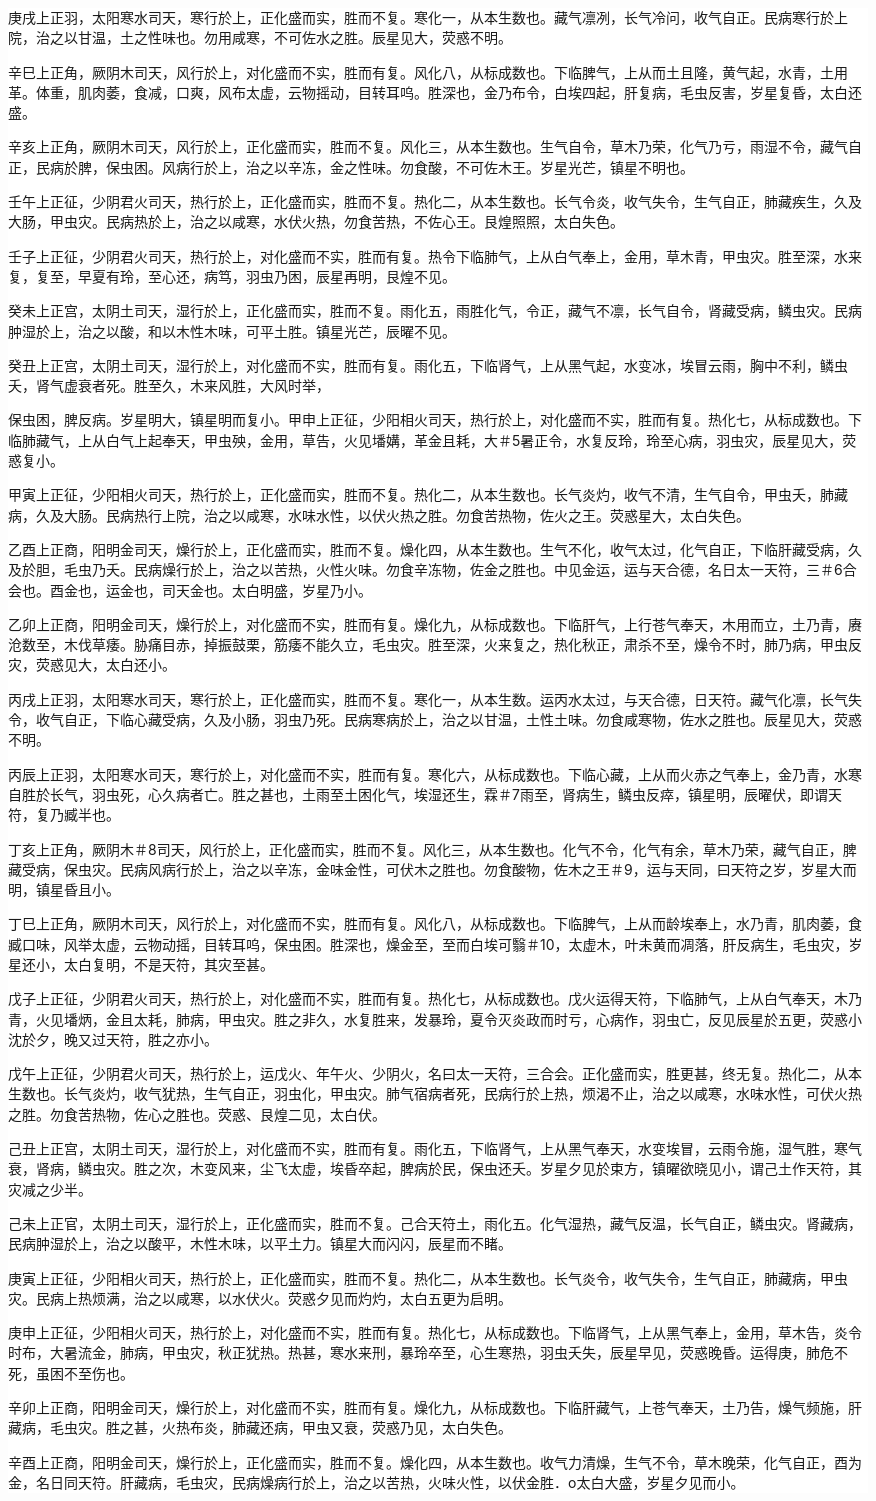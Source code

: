 庚戌上正羽，太阳寒水司天，寒行於上，正化盛而实，胜而不复。寒化一，从本生数也。藏气凛冽，长气冷问，收气自正。民病寒行於上院，治之以甘温，土之性味也。勿用咸寒，不可佐水之胜。辰星见大，荧惑不明。  

辛巳上正角，厥阴木司天，风行於上，对化盛而不实，胜而有复。风化八，从标成数也。下临脾气，上从而土且隆，黄气起，水青，土用革。体重，肌肉萎，食减，口爽，风布太虚，云物摇动，目转耳呜。胜深也，金乃布令，白埃四起，肝复病，毛虫反害，岁星复昏，太白还盛。  

辛亥上正角，厥阴木司天，风行於上，正化盛而实，胜而不复。风化三，从本生数也。生气自令，草木乃荣，化气乃亏，雨湿不令，藏气自正，民病於脾，保虫困。风病行於上，治之以辛冻，金之性味。勿食酸，不可佐木王。岁星光芒，镇星不明也。  

壬午上正征，少阴君火司天，热行於上，正化盛而实，胜而不复。热化二，从本生数也。长气令炎，收气失令，生气自正，肺藏疾生，久及大肠，甲虫灾。民病热於上，治之以咸寒，水伏火热，勿食苦热，不佐心王。艮煌照照，太白失色。  

壬子上正征，少阴君火司天，热行於上，对化盛而不实，胜而有复。热令下临肺气，上从白气奉上，金用，草木青，甲虫灾。胜至深，水来复，复至，早夏有玲，至心还，病笃，羽虫乃困，辰星再明，艮煌不见。  

癸未上正宫，太阴土司天，湿行於上，正化盛而实，胜而不复。雨化五，雨胜化气，令正，藏气不凛，长气自令，肾藏受病，鳞虫灾。民病肿湿於上，治之以酸，和以木性木味，可平土胜。镇星光芒，辰曜不见。  

癸丑上正宫，太阴土司天，湿行於上，对化盛而不实，胜而有复。雨化五，下临肾气，上从黑气起，水变冰，埃冒云雨，胸中不利，鳞虫夭，肾气虚衰者死。胜至久，木来风胜，大风时举，  

保虫困，脾反病。岁星明大，镇星明而复小。甲申上正征，少阳相火司天，热行於上，对化盛而不实，胜而有复。热化七，从标成数也。下临肺藏气，上从白气上起奉天，甲虫殃，金用，草告，火见墦媾，革金且耗，大＃5暑正令，水复反玲，玲至心病，羽虫灾，辰星见大，荧惑复小。  

甲寅上正征，少阳相火司天，热行於上，正化盛而实，胜而不复。热化二，从本生数也。长气炎灼，收气不清，生气自令，甲虫夭，肺藏病，久及大肠。民病热行上院，治之以咸寒，水味水性，以伏火热之胜。勿食苦热物，佐火之王。荧惑星大，太白失色。  

乙酉上正商，阳明金司天，燥行於上，正化盛而实，胜而不复。燥化四，从本生数也。生气不化，收气太过，化气自正，下临肝藏受病，久及於胆，毛虫乃夭。民病燥行於上，治之以苦热，火性火味。勿食辛冻物，佐金之胜也。中见金运，运与天合德，名日太一天符，三＃6合会也。酉金也，运金也，司天金也。太白明盛，岁星乃小。  

乙卯上正商，阳明金司天，燥行於上，对化盛而不实，胜而有复。燥化九，从标成数也。下临肝气，上行苍气奉天，木用而立，土乃青，赓沧数至，木伐草痿。胁痛目赤，掉振鼓栗，筋痿不能久立，毛虫灾。胜至深，火来复之，热化秋正，肃杀不至，燥令不时，肺乃病，甲虫反灾，荧惑见大，太白还小。  

丙戌上正羽，太阳寒水司天，寒行於上，正化盛而实，胜而不复。寒化一，从本生数。运丙水太过，与天合德，日天符。藏气化凛，长气失令，收气自正，下临心藏受病，久及小肠，羽虫乃死。民病寒病於上，治之以甘温，土性土味。勿食咸寒物，佐水之胜也。辰星见大，荧惑不明。  

丙辰上正羽，太阳寒水司天，寒行於上，对化盛而不实，胜而有复。寒化六，从标成数也。下临心藏，上从而火赤之气奉上，金乃青，水寒自胜於长气，羽虫死，心久病者亡。胜之甚也，土雨至土困化气，埃湿还生，霖＃7雨至，肾病生，鳞虫反瘁，镇星明，辰曜伏，即谓天符，复乃臧半也。  

丁亥上正角，厥阴木＃8司天，风行於上，正化盛而实，胜而不复。风化三，从本生数也。化气不令，化气有余，草木乃荣，藏气自正，脾藏受病，保虫灾。民病风病行於上，治之以辛冻，金味金性，可伏木之胜也。勿食酸物，佐木之王＃9，运与天同，曰天符之岁，岁星大而明，镇星昏且小。  

丁巳上正角，厥阴木司天，风行於上，对化盛而不实，胜而有复。风化八，从标成数也。下临脾气，上从而龄埃奉上，水乃青，肌肉萎，食臧口味，风举太虚，云物动摇，目转耳呜，保虫困。胜深也，燥金至，至而白埃可翳＃10，太虚木，叶未黄而凋落，肝反病生，毛虫灾，岁星还小，太白复明，不是天符，其灾至甚。  

戊子上正征，少阴君火司天，热行於上，对化盛而不实，胜而有复。热化七，从标成数也。戊火运得天符，下临肺气，上从白气奉天，木乃青，火见墦炳，金且太耗，肺病，甲虫灾。胜之非久，水复胜来，发暴玲，夏令灭炎政而时亏，心病作，羽虫亡，反见辰星於五更，荧惑小沈於夕，晚又过天符，胜之亦小。  

戊午上正征，少阴君火司天，热行於上，运戊火、年午火、少阴火，名曰太一天符，三合会。正化盛而实，胜更甚，终无复。热化二，从本生数也。长气炎灼，收气犹热，生气自正，羽虫化，甲虫灾。肺气宿病者死，民病行於上热，烦渴不止，治之以咸寒，水味水性，可伏火热之胜。勿食苦热物，佐心之胜也。荧惑、艮煌二见，太白伏。  

己丑上正宫，太阴土司天，湿行於上，对化盛而不实，胜而有复。雨化五，下临肾气，上从黑气奉天，水变埃冒，云雨令施，湿气胜，寒气衰，肾病，鳞虫灾。胜之次，木变风来，尘飞太虚，埃昏卒起，脾病於民，保虫还夭。岁星夕见於束方，镇曜欲晓见小，谓己土作天符，其灾减之少半。  

己未上正官，太阴土司天，湿行於上，正化盛而实，胜而不复。己合天符土，雨化五。化气湿热，藏气反温，长气自正，鳞虫灾。肾藏病，民病肿湿於上，治之以酸平，木性木味，以平土力。镇星大而闪闪，辰星而不睹。  

庚寅上正征，少阳相火司天，热行於上，正化盛而实，胜而不复。热化二，从本生数也。长气炎令，收气失令，生气自正，肺藏病，甲虫灾。民病上热烦满，治之以咸寒，以水伏火。荧惑夕见而灼灼，太白五更为启明。  

庚申上正征，少阳相火司天，热行於上，对化盛而不实，胜而有复。热化七，从标成数也。下临肾气，上从黑气奉上，金用，草木告，炎令时布，大暑流金，肺病，甲虫灾，秋正犹热。热甚，寒水来刑，暴玲卒至，心生寒热，羽虫夭失，辰星早见，荧惑晚昏。运得庚，肺危不死，虽困不至伤也。  

辛卯上正商，阳明金司天，燥行於上，对化盛而不实，胜而有复。燥化九，从标成数也。下临肝藏气，上苍气奉天，土乃告，燥气频施，肝藏病，毛虫灾。胜之甚，火热布炎，肺藏还病，甲虫又衰，荧惑乃见，太白失色。  

辛酉上正商，阳明金司天，燥行於上，正化盛而实，胜而不复。燥化四，从本生数也。收气力清燥，生气不令，草木晚荣，化气自正，酉为金，名日同天符。肝藏病，毛虫灾，民病燥病行於上，治之以苦热，火味火性，以伏金胜．o太白大盛，岁星夕见而小。  
